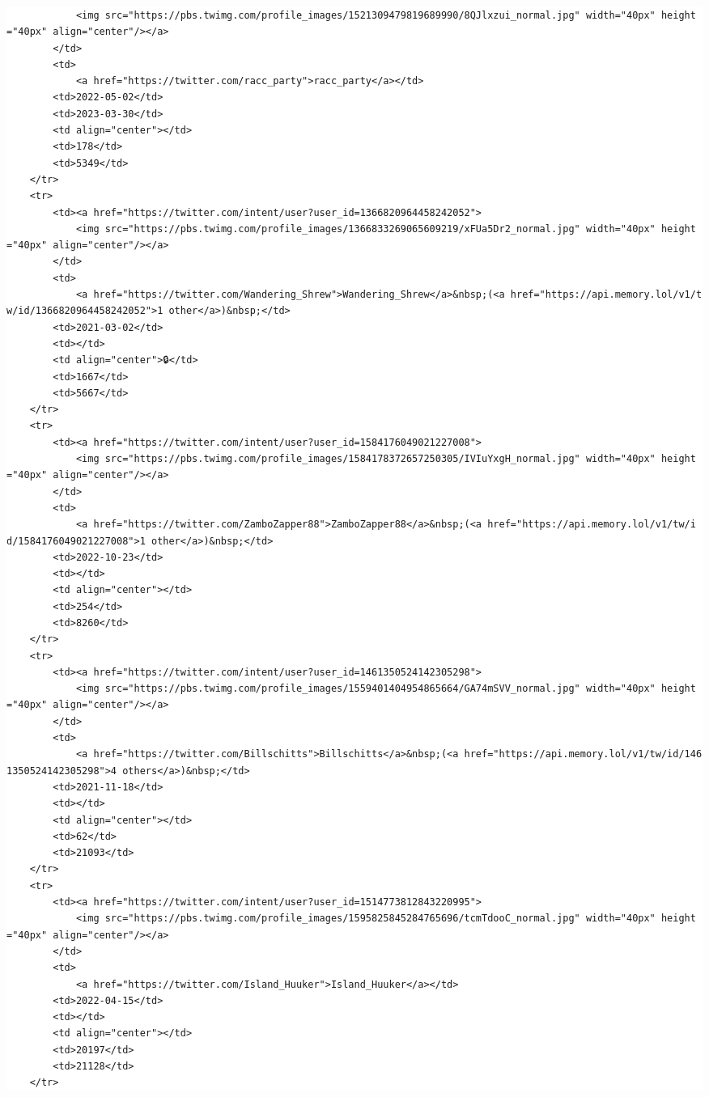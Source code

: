                 <img src="https://pbs.twimg.com/profile_images/1521309479819689990/8QJlxzui_normal.jpg" width="40px" height="40px" align="center"/></a>
            </td>
            <td>
                <a href="https://twitter.com/racc_party">racc_party</a></td>
            <td>2022-05-02</td>
            <td>2023-03-30</td>
            <td align="center"></td>
            <td>178</td>
            <td>5349</td>
        </tr>
        <tr>
            <td><a href="https://twitter.com/intent/user?user_id=1366820964458242052">
                <img src="https://pbs.twimg.com/profile_images/1366833269065609219/xFUa5Dr2_normal.jpg" width="40px" height="40px" align="center"/></a>
            </td>
            <td>
                <a href="https://twitter.com/Wandering_Shrew">Wandering_Shrew</a>&nbsp;(<a href="https://api.memory.lol/v1/tw/id/1366820964458242052">1 other</a>)&nbsp;</td>
            <td>2021-03-02</td>
            <td></td>
            <td align="center">🔒</td>
            <td>1667</td>
            <td>5667</td>
        </tr>
        <tr>
            <td><a href="https://twitter.com/intent/user?user_id=1584176049021227008">
                <img src="https://pbs.twimg.com/profile_images/1584178372657250305/IVIuYxgH_normal.jpg" width="40px" height="40px" align="center"/></a>
            </td>
            <td>
                <a href="https://twitter.com/ZamboZapper88">ZamboZapper88</a>&nbsp;(<a href="https://api.memory.lol/v1/tw/id/1584176049021227008">1 other</a>)&nbsp;</td>
            <td>2022-10-23</td>
            <td></td>
            <td align="center"></td>
            <td>254</td>
            <td>8260</td>
        </tr>
        <tr>
            <td><a href="https://twitter.com/intent/user?user_id=1461350524142305298">
                <img src="https://pbs.twimg.com/profile_images/1559401404954865664/GA74mSVV_normal.jpg" width="40px" height="40px" align="center"/></a>
            </td>
            <td>
                <a href="https://twitter.com/Billschitts">Billschitts</a>&nbsp;(<a href="https://api.memory.lol/v1/tw/id/1461350524142305298">4 others</a>)&nbsp;</td>
            <td>2021-11-18</td>
            <td></td>
            <td align="center"></td>
            <td>62</td>
            <td>21093</td>
        </tr>
        <tr>
            <td><a href="https://twitter.com/intent/user?user_id=1514773812843220995">
                <img src="https://pbs.twimg.com/profile_images/1595825845284765696/tcmTdooC_normal.jpg" width="40px" height="40px" align="center"/></a>
            </td>
            <td>
                <a href="https://twitter.com/Island_Huuker">Island_Huuker</a></td>
            <td>2022-04-15</td>
            <td></td>
            <td align="center"></td>
            <td>20197</td>
            <td>21128</td>
        </tr>